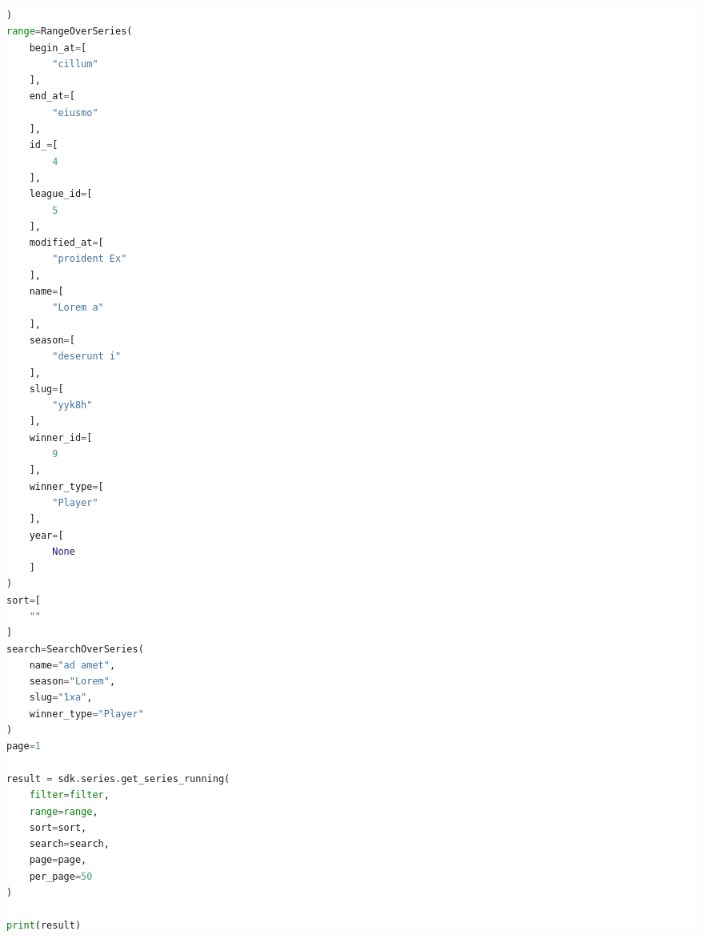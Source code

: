 ```python
)
range=RangeOverSeries(
    begin_at=[
        "cillum"
    ],
    end_at=[
        "eiusmo"
    ],
    id_=[
        4
    ],
    league_id=[
        5
    ],
    modified_at=[
        "proident Ex"
    ],
    name=[
        "Lorem a"
    ],
    season=[
        "deserunt i"
    ],
    slug=[
        "yyk8h"
    ],
    winner_id=[
        9
    ],
    winner_type=[
        "Player"
    ],
    year=[
        None
    ]
)
sort=[
    ""
]
search=SearchOverSeries(
    name="ad amet",
    season="Lorem",
    slug="1xa",
    winner_type="Player"
)
page=1

result = sdk.series.get_series_running(
    filter=filter,
    range=range,
    sort=sort,
    search=search,
    page=page,
    per_page=50
)

print(result)
```
